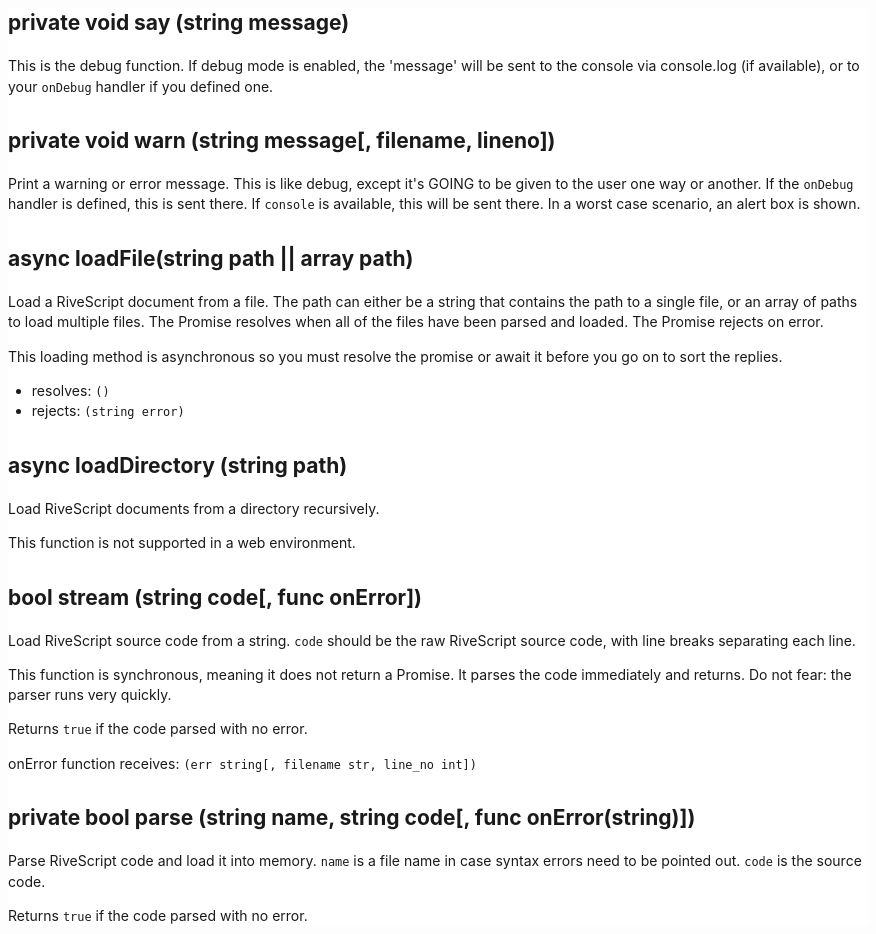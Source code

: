 ## private void say (string message)

This is the debug function. If debug mode is enabled, the 'message' will be
sent to the console via console.log (if available), or to your `onDebug`
handler if you defined one.

## private void warn (string message[, filename, lineno])

Print a warning or error message. This is like debug, except it's GOING to
be given to the user one way or another. If the `onDebug` handler is
defined, this is sent there. If `console` is available, this will be sent
there. In a worst case scenario, an alert box is shown.

## async loadFile(string path || array path)

Load a RiveScript document from a file. The path can either be a string that
contains the path to a single file, or an array of paths to load multiple
files. The Promise resolves when all of the files have been parsed and
loaded. The Promise rejects on error.

This loading method is asynchronous so you must resolve the promise or
await it before you go on to sort the replies.

* resolves: `()`
* rejects: `(string error)`

## async loadDirectory (string path)

Load RiveScript documents from a directory recursively.

This function is not supported in a web environment.

## bool stream (string code[, func onError])

Load RiveScript source code from a string. `code` should be the raw
RiveScript source code, with line breaks separating each line.

This function is synchronous, meaning it does not return a Promise. It
parses the code immediately and returns. Do not fear: the parser runs
very quickly.

Returns `true` if the code parsed with no error.

onError function receives: `(err string[, filename str, line_no int])`

## private bool parse (string name, string code[, func onError(string)])

Parse RiveScript code and load it into memory. `name` is a file name in case
syntax errors need to be pointed out. `code` is the source code.

Returns `true` if the code parsed with no error.
